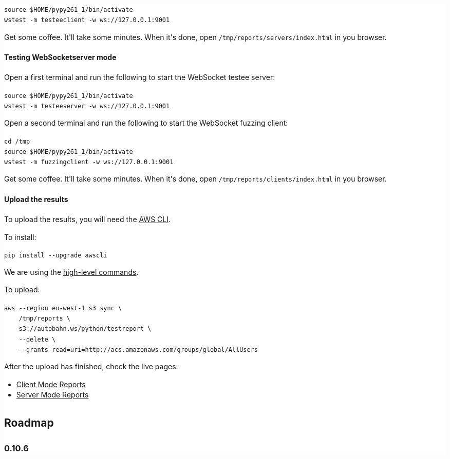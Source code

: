 ```
source $HOME/pypy261_1/bin/activate
wstest -m testeeclient -w ws://127.0.0.1:9001
```

Get some coffee. It'll take some minutes. When it's done, open `/tmp/reports/servers/index.html` in you browser.

#### Testing WebSocketserver mode

Open a first terminal and run the following to start the WebSocket testee server:

```
source $HOME/pypy261_1/bin/activate
wstest -m testeeserver -w ws://127.0.0.1:9001
```

Open a second terminal and run the following to start the WebSocket fuzzing client:

```
cd /tmp
source $HOME/pypy261_1/bin/activate
wstest -m fuzzingclient -w ws://127.0.0.1:9001
```

Get some coffee. It'll take some minutes. When it's done, open `/tmp/reports/clients/index.html` in you browser.

#### Upload the results

To upload the results, you will need the [AWS CLI](http://aws.amazon.com/documentation/cli/).

To install:

```
pip install --upgrade awscli
```

We are using the [high-level commands](http://docs.aws.amazon.com/cli/latest/userguide/using-s3-commands.html).

To upload:

```
aws --region eu-west-1 s3 sync \
    /tmp/reports \
    s3://autobahn.ws/python/testreport \
    --delete \
    --grants read=uri=http://acs.amazonaws.com/groups/global/AllUsers
```

After the upload has finished, check the live pages:

* [Client Mode Reports](http://autobahn.readthedocs.io/en/latest/testreport/clients/index.html)
* [Server Mode Reports](http://autobahn.readthedocs.io/en/latest/testreport/servers/index.html)


## Roadmap

### 0.10.6
